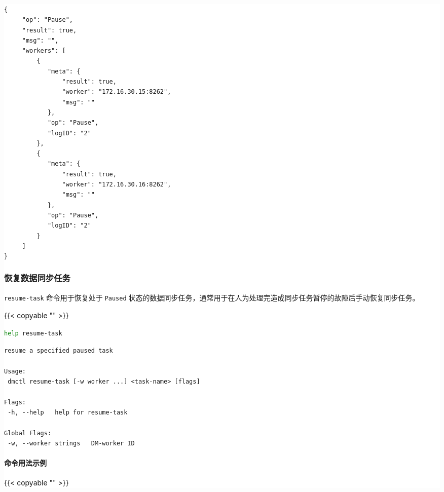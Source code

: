 ```
{
     "op": "Pause",
     "result": true,
     "msg": "",
     "workers": [
         {
            "meta": {
                "result": true,
                "worker": "172.16.30.15:8262",
                "msg": ""
            },
            "op": "Pause",
            "logID": "2"
         },
         {
            "meta": {
                "result": true,
                "worker": "172.16.30.16:8262",
                "msg": ""
            },
            "op": "Pause",
            "logID": "2"
         }
     ]
}
```

### 恢复数据同步任务

`resume-task` 命令用于恢复处于 `Paused` 状态的数据同步任务，通常用于在人为处理完造成同步任务暂停的故障后手动恢复同步任务。

{{< copyable "" >}}

```bash
help resume-task
```

```
resume a specified paused task

Usage:
 dmctl resume-task [-w worker ...] <task-name> [flags]

Flags:
 -h, --help   help for resume-task

Global Flags:
 -w, --worker strings   DM-worker ID
```

#### 命令用法示例

{{< copyable "" >}}
